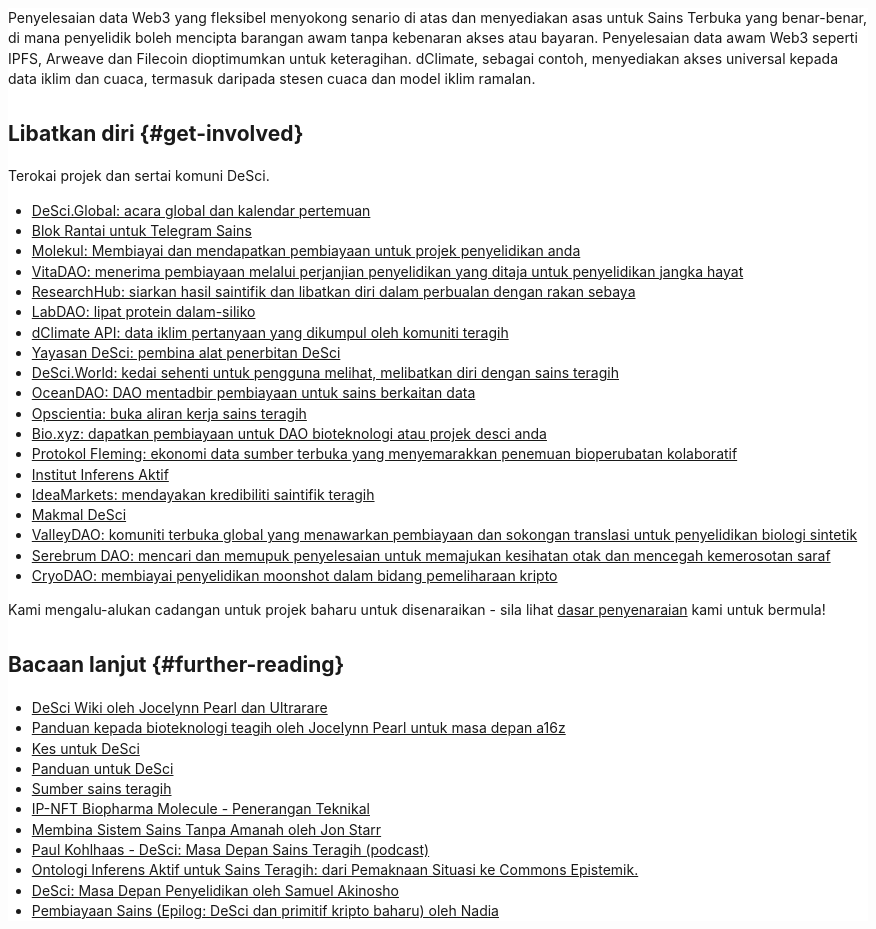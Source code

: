 Penyelesaian data Web3 yang fleksibel menyokong senario di atas dan menyediakan asas untuk Sains Terbuka yang benar-benar, di mana penyelidik boleh mencipta barangan awam tanpa kebenaran akses atau bayaran. Penyelesaian data awam Web3 seperti IPFS, Arweave dan Filecoin dioptimumkan untuk keteragihan. dClimate, sebagai contoh, menyediakan akses universal kepada data iklim dan cuaca, termasuk daripada stesen cuaca dan model iklim ramalan.

## Libatkan diri {#get-involved}

Terokai projek dan sertai komuni DeSci.

- [DeSci.Global: acara global dan kalendar pertemuan](https://desci.global)
- [Blok Rantai untuk Telegram Sains](https://t.me/BlockchainForScience)
- [Molekul: Membiayai dan mendapatkan pembiayaan untuk projek penyelidikan anda](https://www.molecule.xyz/)
- [VitaDAO: menerima pembiayaan melalui perjanjian penyelidikan yang ditaja untuk penyelidikan jangka hayat](https://www.vitadao.com/)
- [ResearchHub: siarkan hasil saintifik dan libatkan diri dalam perbualan dengan rakan sebaya](https://www.researchhub.com/)
- [LabDAO: lipat protein dalam-siliko](https://alphafodl.vercel.app/)
- [dClimate API: data iklim pertanyaan yang dikumpul oleh komuniti teragih](https://www.dclimate.net/)
- [Yayasan DeSci: pembina alat penerbitan DeSci](https://descifoundation.org/)
- [DeSci.World: kedai sehenti untuk pengguna melihat, melibatkan diri dengan sains teragih](https://desci.world)
- [OceanDAO: DAO mentadbir pembiayaan untuk sains berkaitan data](https://oceanprotocol.com/)
- [Opscientia: buka aliran kerja sains teragih](https://opsci.io/research/)
- [Bio.xyz: dapatkan pembiayaan untuk DAO bioteknologi atau projek desci anda](https://www.bio.xyz/)
- [Protokol Fleming: ekonomi data sumber terbuka yang menyemarakkan penemuan bioperubatan kolaboratif](http://flemingprotocol.io/)
- [Institut Inferens Aktif](https://www.activeinference.org/)
- [IdeaMarkets: mendayakan kredibiliti saintifik teragih](https://ideamarket.io/)
- [Makmal DeSci](https://www.desci.com/)
- [ValleyDAO: komuniti terbuka global yang menawarkan pembiayaan dan sokongan translasi untuk penyelidikan biologi sintetik](https://www.valleydao.bio)
- [Serebrum DAO: mencari dan memupuk penyelesaian untuk memajukan kesihatan otak dan mencegah kemerosotan saraf](https://www.cerebrumdao.com/)
- [CryoDAO: membiayai penyelidikan moonshot dalam bidang pemeliharaan kripto](https://www.cryodao.org)

Kami mengalu-alukan cadangan untuk projek baharu untuk disenaraikan - sila lihat [dasar penyenaraian](/contributing/adding-desci-projects/) kami untuk bermula!

## Bacaan lanjut {#further-reading}

- [DeSci Wiki oleh Jocelynn Pearl dan Ultrarare](https://docs.google.com/document/d/1aQC6zn-eXflSmpts0XGE7CawbUEHwnL6o-OFXO52PTc/edit#)
- [Panduan kepada bioteknologi teagih oleh Jocelynn Pearl untuk masa depan a16z](https://future.a16z.com/a-guide-to-decentralized-biotech/)
- [Kes untuk DeSci](https://gitcoin.co/blog/desci-the-case-for-decentralised-science/)
- [Panduan untuk DeSci](https://future.com/what-is-decentralized-science-aka-desci/)
- [Sumber sains teragih](https://www.vincentweisser.com/decentralized-science)
- [IP-NFT Biopharma Molecule - Penerangan Teknikal](https://www.molecule.xyz/blog/molecules-biopharma-ip-nfts-a-technical-description)
- [Membina Sistem Sains Tanpa Amanah oleh Jon Starr](https://medium.com/@jringo/building-systems-of-trustless-science-1cd2d072f673)
- [Paul Kohlhaas - DeSci: Masa Depan Sains Teragih (podcast)](https://anchor.fm/andrew-steinwold/episodes/Paul-Kohlhaas---DeSci-The-Future-of-Decentralized-Science---Zima-Red-ep-117-e1h683a)
- [Ontologi Inferens Aktif untuk Sains Teragih: dari Pemaknaan Situasi ke Commons Epistemik.](https://zenodo.org/record/6320575)
- [DeSci: Masa Depan Penyelidikan oleh Samuel Akinosho](https://lucidsamuel.medium.com/desci-the-future-of-research-b76cfc88c8ec)
- [Pembiayaan Sains (Epilog: DeSci dan primitif kripto baharu) oleh Nadia](https://nadia.xyz/science-funding)